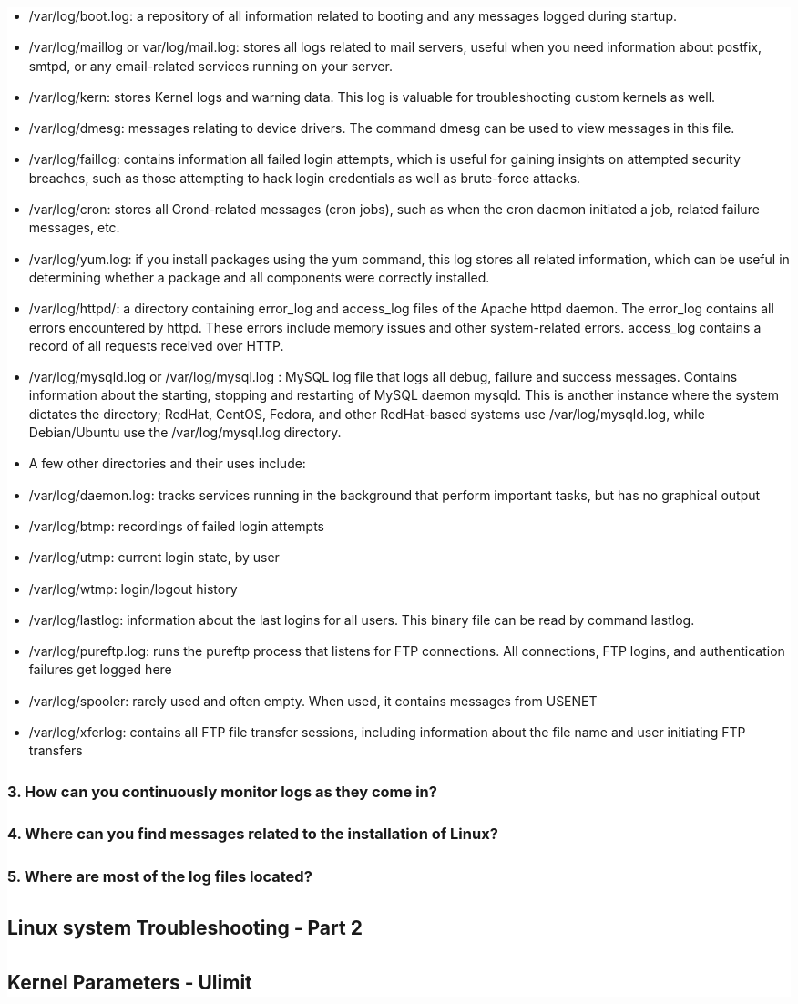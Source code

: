 * /var/log/boot.log: a repository of all information related to booting and any messages logged during startup.
* /var/log/maillog or var/log/mail.log: stores all logs related to mail servers, useful when you need information about postfix, smtpd, or any email-related services running on your server.
* /var/log/kern: stores Kernel logs and warning data. This log is valuable for troubleshooting custom kernels as well.
* /var/log/dmesg: messages relating to device drivers. The command dmesg can be used to view messages in this file.
* /var/log/faillog: contains information all failed login attempts, which is useful for gaining insights on attempted security breaches, such as those attempting to hack login credentials as well as brute-force attacks.
* /var/log/cron: stores all Crond-related messages (cron jobs), such as when the cron daemon initiated a job, related failure messages, etc.
* /var/log/yum.log: if you install packages using the yum command, this log stores all related information, which can be useful in determining whether a package and all components were correctly installed.
* /var/log/httpd/: a directory containing error_log and access_log files of the Apache httpd daemon. The error_log contains all errors encountered by httpd. These errors include memory issues and other system-related errors. access_log contains a record of all requests received over HTTP.
* /var/log/mysqld.log or /var/log/mysql.log : MySQL log file that logs all debug, failure and success messages. Contains information about the starting, stopping and restarting of MySQL daemon mysqld. This is another instance where the system dictates the directory; RedHat, CentOS, Fedora, and other RedHat-based systems use /var/log/mysqld.log, while Debian/Ubuntu use the /var/log/mysql.log directory.

* A few other directories and their uses include:

* /var/log/daemon.log: tracks services running in the background that perform important tasks, but has no graphical output
* /var/log/btmp: recordings of failed login attempts
* /var/log/utmp: current login state, by user
* /var/log/wtmp: login/logout history
* /var/log/lastlog: information about the last logins for all users. This binary file can be read by command lastlog.
* /var/log/pureftp.log: runs the pureftp process that listens for FTP connections. All connections, FTP logins, and authentication failures get logged here
* /var/log/spooler: rarely used and often empty. When used, it contains messages from USENET
* /var/log/xferlog: contains all FTP file transfer sessions, including information about the file name and user initiating FTP transfers
### 3. How can you continuously monitor logs as they come in?


### 4. Where can you find messages related to the installation of Linux?

### 5. Where are most of the log files located?

## Linux system Troubleshooting - Part 2

## Kernel Parameters - Ulimit
